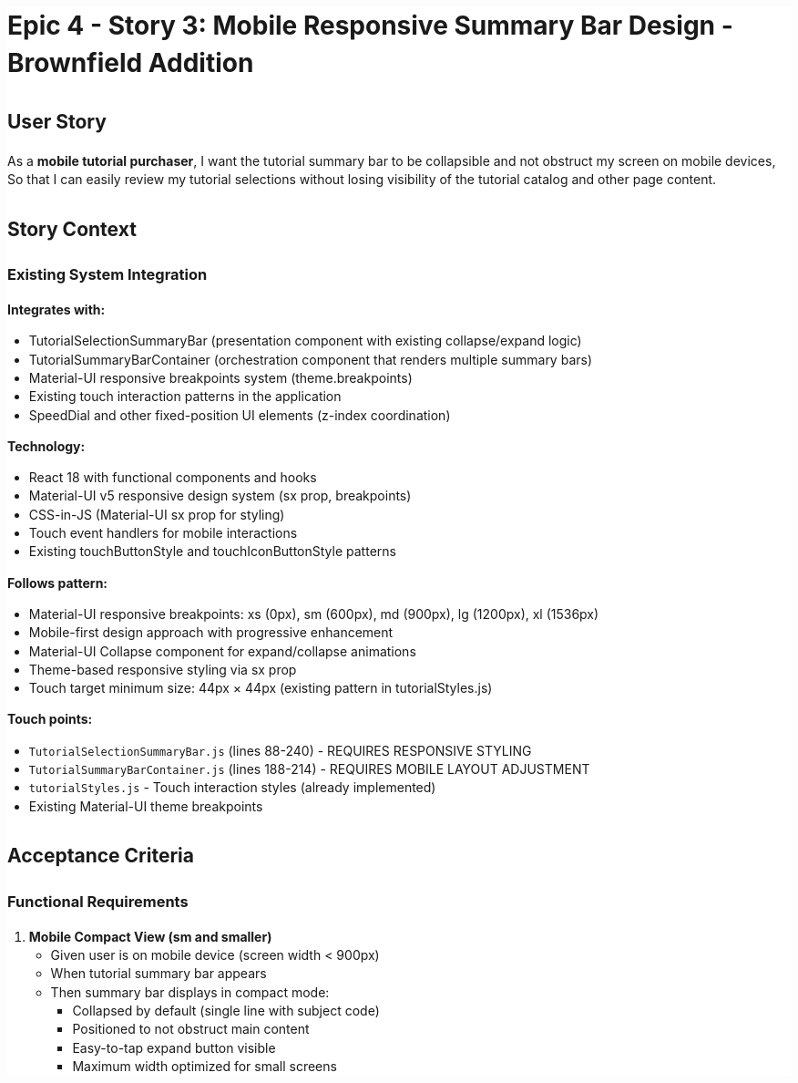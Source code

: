 # Epic 4 - Story 3: Mobile Responsive Summary Bar Design - Brownfield Addition

## User Story

As a **mobile tutorial purchaser**,
I want the tutorial summary bar to be collapsible and not obstruct my screen on mobile devices,
So that I can easily review my tutorial selections without losing visibility of the tutorial catalog and other page content.

## Story Context

### Existing System Integration

**Integrates with:**
- TutorialSelectionSummaryBar (presentation component with existing collapse/expand logic)
- TutorialSummaryBarContainer (orchestration component that renders multiple summary bars)
- Material-UI responsive breakpoints system (theme.breakpoints)
- Existing touch interaction patterns in the application
- SpeedDial and other fixed-position UI elements (z-index coordination)

**Technology:**
- React 18 with functional components and hooks
- Material-UI v5 responsive design system (sx prop, breakpoints)
- CSS-in-JS (Material-UI sx prop for styling)
- Touch event handlers for mobile interactions
- Existing touchButtonStyle and touchIconButtonStyle patterns

**Follows pattern:**
- Material-UI responsive breakpoints: xs (0px), sm (600px), md (900px), lg (1200px), xl (1536px)
- Mobile-first design approach with progressive enhancement
- Material-UI Collapse component for expand/collapse animations
- Theme-based responsive styling via sx prop
- Touch target minimum size: 44px × 44px (existing pattern in tutorialStyles.js)

**Touch points:**
- `TutorialSelectionSummaryBar.js` (lines 88-240) - REQUIRES RESPONSIVE STYLING
- `TutorialSummaryBarContainer.js` (lines 188-214) - REQUIRES MOBILE LAYOUT ADJUSTMENT
- `tutorialStyles.js` - Touch interaction styles (already implemented)
- Existing Material-UI theme breakpoints

## Acceptance Criteria

### Functional Requirements

1. **Mobile Compact View (sm and smaller)**
   - Given user is on mobile device (screen width < 900px)
   - When tutorial summary bar appears
   - Then summary bar displays in compact mode:
     - Collapsed by default (single line with subject code)
     - Positioned to not obstruct main content
     - Easy-to-tap expand button visible
     - Maximum width optimized for small screens
